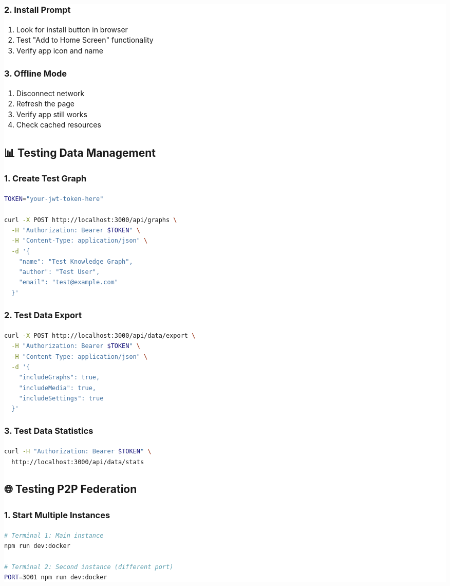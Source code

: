 ### **2. Install Prompt**
1. Look for install button in browser
2. Test "Add to Home Screen" functionality
3. Verify app icon and name

### **3. Offline Mode**
1. Disconnect network
2. Refresh the page
3. Verify app still works
4. Check cached resources

## 📊 **Testing Data Management**

### **1. Create Test Graph**
```bash
TOKEN="your-jwt-token-here"

curl -X POST http://localhost:3000/api/graphs \
  -H "Authorization: Bearer $TOKEN" \
  -H "Content-Type: application/json" \
  -d '{
    "name": "Test Knowledge Graph",
    "author": "Test User",
    "email": "test@example.com"
  }'
```

### **2. Test Data Export**
```bash
curl -X POST http://localhost:3000/api/data/export \
  -H "Authorization: Bearer $TOKEN" \
  -H "Content-Type: application/json" \
  -d '{
    "includeGraphs": true,
    "includeMedia": true,
    "includeSettings": true
  }'
```

### **3. Test Data Statistics**
```bash
curl -H "Authorization: Bearer $TOKEN" \
  http://localhost:3000/api/data/stats
```

## 🌐 **Testing P2P Federation**

### **1. Start Multiple Instances**
```bash
# Terminal 1: Main instance
npm run dev:docker

# Terminal 2: Second instance (different port)
PORT=3001 npm run dev:docker
```
